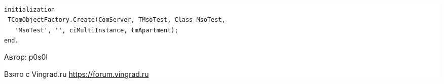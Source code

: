     initialization 
     TComObjectFactory.Create(ComServer, TMsoTest, Class_MsoTest, 
       'MsoTest', '', ciMultiInstance, tmApartment); 
    end.

Автор: p0s0l

Взято с Vingrad.ru <https://forum.vingrad.ru>
